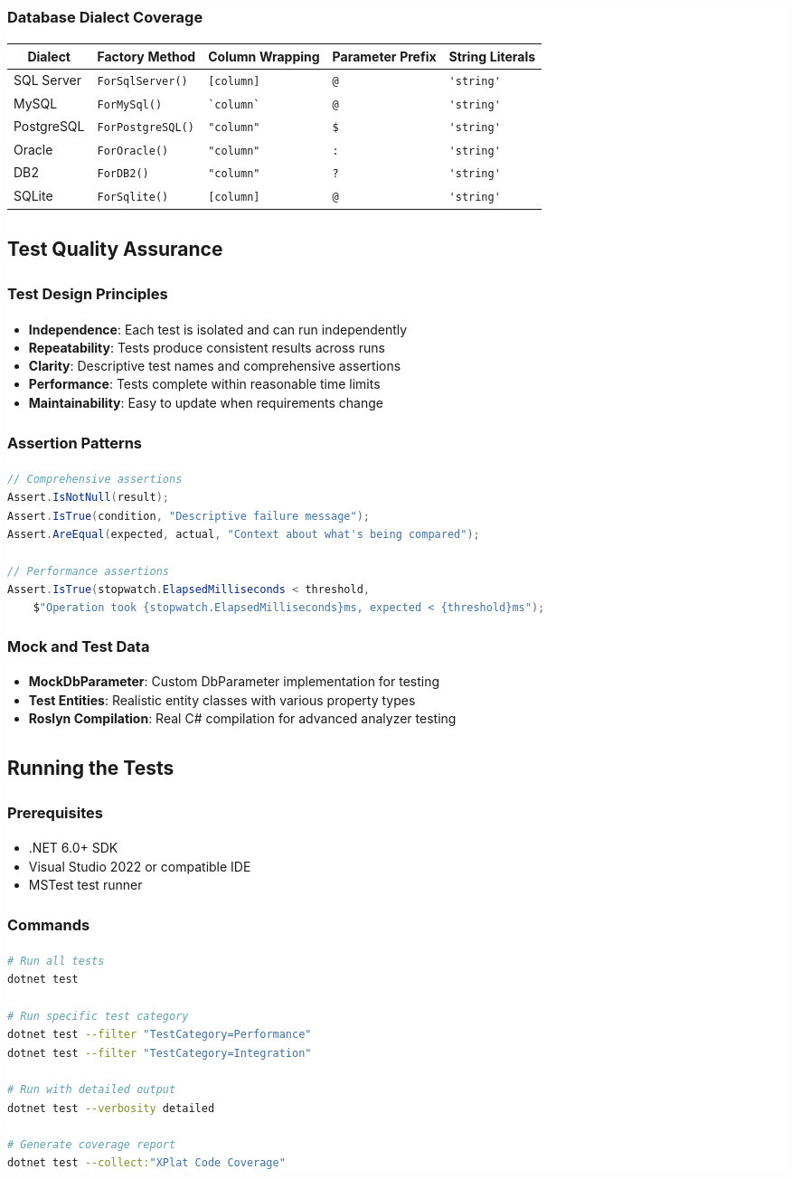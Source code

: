 ### Database Dialect Coverage
| Dialect | Factory Method | Column Wrapping | Parameter Prefix | String Literals |
|---------|---------------|-----------------|------------------|-----------------|
| SQL Server | `ForSqlServer()` | `[column]` | `@` | `'string'` |
| MySQL | `ForMySql()` | `` `column` `` | `@` | `'string'` |
| PostgreSQL | `ForPostgreSQL()` | `"column"` | `$` | `'string'` |
| Oracle | `ForOracle()` | `"column"` | `:` | `'string'` |
| DB2 | `ForDB2()` | `"column"` | `?` | `'string'` |
| SQLite | `ForSqlite()` | `[column]` | `@` | `'string'` |

## Test Quality Assurance

### Test Design Principles
- **Independence**: Each test is isolated and can run independently
- **Repeatability**: Tests produce consistent results across runs
- **Clarity**: Descriptive test names and comprehensive assertions
- **Performance**: Tests complete within reasonable time limits
- **Maintainability**: Easy to update when requirements change

### Assertion Patterns
```csharp
// Comprehensive assertions
Assert.IsNotNull(result);
Assert.IsTrue(condition, "Descriptive failure message");
Assert.AreEqual(expected, actual, "Context about what's being compared");

// Performance assertions
Assert.IsTrue(stopwatch.ElapsedMilliseconds < threshold, 
    $"Operation took {stopwatch.ElapsedMilliseconds}ms, expected < {threshold}ms");
```

### Mock and Test Data
- **MockDbParameter**: Custom DbParameter implementation for testing
- **Test Entities**: Realistic entity classes with various property types
- **Roslyn Compilation**: Real C# compilation for advanced analyzer testing

## Running the Tests

### Prerequisites
- .NET 6.0+ SDK
- Visual Studio 2022 or compatible IDE
- MSTest test runner

### Commands
```bash
# Run all tests
dotnet test

# Run specific test category
dotnet test --filter "TestCategory=Performance"
dotnet test --filter "TestCategory=Integration"

# Run with detailed output
dotnet test --verbosity detailed

# Generate coverage report
dotnet test --collect:"XPlat Code Coverage"
```